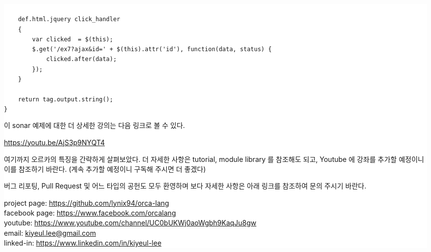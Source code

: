 ```

	def.html.jquery click_handler
	{
		var clicked  = $(this);
		$.get('/ex7?ajax&id=' + $(this).attr('id'), function(data, status) {
			clicked.after(data);
		});
	}

	return tag.output.string();
}
```

이 sonar 예제에 대한 더 상세한 강의는 다음 링크로 볼 수 있다.

https://youtu.be/AjS3p9NYQT4

여기까지 오르카의 특징을 간략하게 살펴보았다. 더 자세한 사항은 tutorial, module library 를 참조해도 되고,
Youtube 에 강좌를 추가할 예정이니 이를 참조하기 바란다. (계속 추가할 예정이니 구독해 주시면 더 좋겠다)

버그 리포팅, Pull Request 및 어느 타입의 공헌도 모두 환영하며 보다 자세한 사항은 아래 링크를 참조하여 문의 주시기 바란다.

project page:		https://github.com/lynix94/orca-lang  
facebook page:		https://www.facebook.com/orcalang  
youtube:		https://www.youtube.com/channel/UC0bUKWj0aoWgbh9KaqJu8gw  
email:			kiyeul.lee@gmail.com  
linked-in:		https://www.linkedin.com/in/kiyeul-lee  





